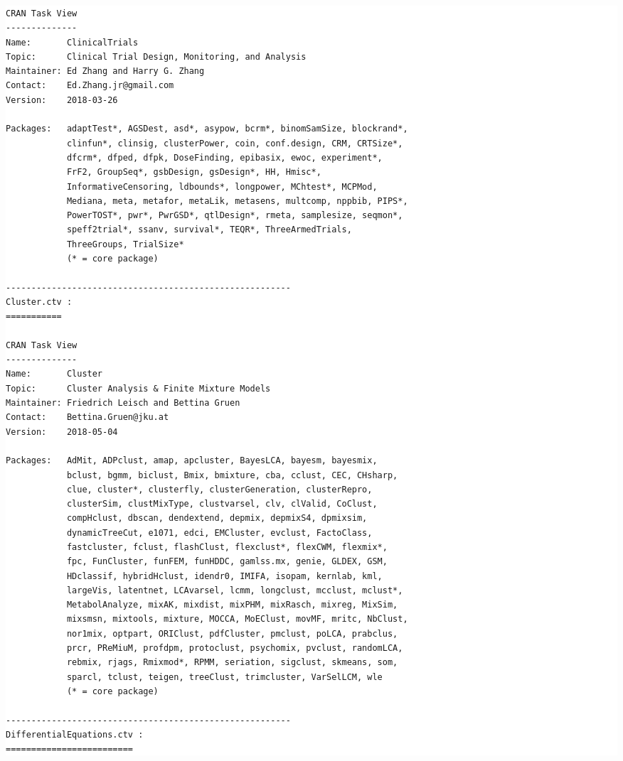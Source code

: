     CRAN Task View
    --------------
    Name:       ClinicalTrials
    Topic:      Clinical Trial Design, Monitoring, and Analysis
    Maintainer: Ed Zhang and Harry G. Zhang
    Contact:    Ed.Zhang.jr@gmail.com
    Version:    2018-03-26

    Packages:   adaptTest*, AGSDest, asd*, asypow, bcrm*, binomSamSize, blockrand*,
                clinfun*, clinsig, clusterPower, coin, conf.design, CRM, CRTSize*,
                dfcrm*, dfped, dfpk, DoseFinding, epibasix, ewoc, experiment*,
                FrF2, GroupSeq*, gsbDesign, gsDesign*, HH, Hmisc*,
                InformativeCensoring, ldbounds*, longpower, MChtest*, MCPMod,
                Mediana, meta, metafor, metaLik, metasens, multcomp, nppbib, PIPS*,
                PowerTOST*, pwr*, PwrGSD*, qtlDesign*, rmeta, samplesize, seqmon*,
                speff2trial*, ssanv, survival*, TEQR*, ThreeArmedTrials,
                ThreeGroups, TrialSize*
                (* = core package)

    --------------------------------------------------------
    Cluster.ctv :
    ===========

    CRAN Task View
    --------------
    Name:       Cluster
    Topic:      Cluster Analysis & Finite Mixture Models
    Maintainer: Friedrich Leisch and Bettina Gruen
    Contact:    Bettina.Gruen@jku.at
    Version:    2018-05-04

    Packages:   AdMit, ADPclust, amap, apcluster, BayesLCA, bayesm, bayesmix,
                bclust, bgmm, biclust, Bmix, bmixture, cba, cclust, CEC, CHsharp,
                clue, cluster*, clusterfly, clusterGeneration, clusterRepro,
                clusterSim, clustMixType, clustvarsel, clv, clValid, CoClust,
                compHclust, dbscan, dendextend, depmix, depmixS4, dpmixsim,
                dynamicTreeCut, e1071, edci, EMCluster, evclust, FactoClass,
                fastcluster, fclust, flashClust, flexclust*, flexCWM, flexmix*,
                fpc, FunCluster, funFEM, funHDDC, gamlss.mx, genie, GLDEX, GSM,
                HDclassif, hybridHclust, idendr0, IMIFA, isopam, kernlab, kml,
                largeVis, latentnet, LCAvarsel, lcmm, longclust, mcclust, mclust*,
                MetabolAnalyze, mixAK, mixdist, mixPHM, mixRasch, mixreg, MixSim,
                mixsmsn, mixtools, mixture, MOCCA, MoEClust, movMF, mritc, NbClust,
                nor1mix, optpart, ORIClust, pdfCluster, pmclust, poLCA, prabclus,
                prcr, PReMiuM, profdpm, protoclust, psychomix, pvclust, randomLCA,
                rebmix, rjags, Rmixmod*, RPMM, seriation, sigclust, skmeans, som,
                sparcl, tclust, teigen, treeClust, trimcluster, VarSelLCM, wle
                (* = core package)

    --------------------------------------------------------
    DifferentialEquations.ctv :
    =========================
